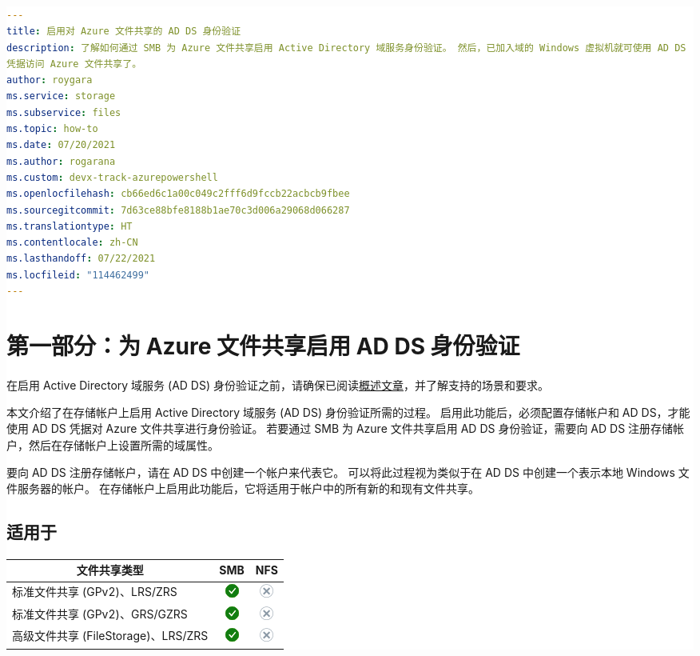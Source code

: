 ```yaml
---
title: 启用对 Azure 文件共享的 AD DS 身份验证
description: 了解如何通过 SMB 为 Azure 文件共享启用 Active Directory 域服务身份验证。 然后，已加入域的 Windows 虚拟机就可使用 AD DS 凭据访问 Azure 文件共享了。
author: roygara
ms.service: storage
ms.subservice: files
ms.topic: how-to
ms.date: 07/20/2021
ms.author: rogarana
ms.custom: devx-track-azurepowershell
ms.openlocfilehash: cb66ed6c1a00c049c2fff6d9fccb22acbcb9fbee
ms.sourcegitcommit: 7d63ce88bfe8188b1ae70c3d006a29068d066287
ms.translationtype: HT
ms.contentlocale: zh-CN
ms.lasthandoff: 07/22/2021
ms.locfileid: "114462499"
---
```

# <a name="part-one-enable-ad-ds-authentication-for-your-azure-file-shares"></a>第一部分：为 Azure 文件共享启用 AD DS 身份验证 

在启用 Active Directory 域服务 (AD DS) 身份验证之前，请确保已阅读[概述文章](storage-files-identity-auth-active-directory-enable.md)，并了解支持的场景和要求。

本文介绍了在存储帐户上启用 Active Directory 域服务 (AD DS) 身份验证所需的过程。 启用此功能后，必须配置存储帐户和 AD DS，才能使用 AD DS 凭据对 Azure 文件共享进行身份验证。 若要通过 SMB 为 Azure 文件共享启用 AD DS 身份验证，需要向 AD DS 注册存储帐户，然后在存储帐户上设置所需的域属性。

要向 AD DS 注册存储帐户，请在 AD DS 中创建一个帐户来代表它。 可以将此过程视为类似于在 AD DS 中创建一个表示本地 Windows 文件服务器的帐户。 在存储帐户上启用此功能后，它将适用于帐户中的所有新的和现有文件共享。

## <a name="applies-to"></a>适用于
| 文件共享类型 | SMB | NFS |
|-|:-:|:-:|
| 标准文件共享 (GPv2)、LRS/ZRS | ![是](../media/icons/yes-icon.png) | ![否](../media/icons/no-icon.png) |
| 标准文件共享 (GPv2)、GRS/GZRS | ![是](../media/icons/yes-icon.png) | ![否](../media/icons/no-icon.png) |
| 高级文件共享 (FileStorage)、LRS/ZRS | ![是](../media/icons/yes-icon.png) | ![否](../media/icons/no-icon.png) |
